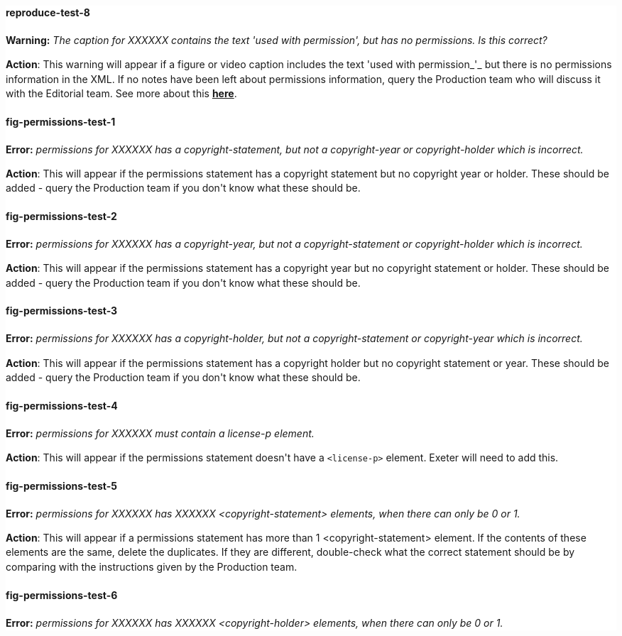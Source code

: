#### reproduce-test-8

**Warning:** _The caption for XXXXXX contains the text 'used with permission', but has no permissions. Is this correct?_

**Action**: This warning will appear if a figure or video caption includes the text 'used with permission_'_ but there is no permissions information in the XML. If no notes have been left about permissions information, query the Production team who will discuss it with the Editorial team. See more about this [**here**](allowed-assets/figures.md#adapted-and-reproduced-images).

#### fig-permissions-test-1 

**Error:** _permissions for XXXXXX has a copyright-statement, but not a copyright-year or copyright-holder which is incorrect._

**Action**: This will appear if the permissions statement has a copyright statement but no copyright year or holder. These should be added - query the Production team if you don't know what these should be.

#### fig-permissions-test-2

**Error:** _permissions for XXXXXX has a copyright-year, but not a copyright-statement or copyright-holder which is incorrect._

**Action**: This will appear if the permissions statement has a copyright year but no copyright statement or holder. These should be added - query the Production team if you don't know what these should be.

#### fig-permissions-test-3

**Error:** _permissions for XXXXXX has a copyright-holder, but not a copyright-statement or copyright-year which is incorrect._

**Action**: This will appear if the permissions statement has a copyright holder but no copyright statement or year. These should be added - query the Production team if you don't know what these should be.

#### fig-permissions-test-4

**Error:** _permissions for XXXXXX must contain a license-p element._

**Action**: This will appear if the permissions statement doesn't have a `<license-p>` element. Exeter will need to add this.

#### fig-permissions-test-5

**Error:** _permissions for XXXXXX has XXXXXX &lt;copyright-statement&gt; elements, when there can only be 0 or 1._

**Action**: This will appear if a permissions statement has more than 1 &lt;copyright-statement&gt; element. If the contents of these elements are the same, delete the duplicates. If they are different, double-check what the correct statement should be by comparing with the instructions given by the Production team.

#### fig-permissions-test-6

**Error:** _permissions for XXXXXX has XXXXXX &lt;copyright-holder&gt; elements, when there can only be 0 or 1._
